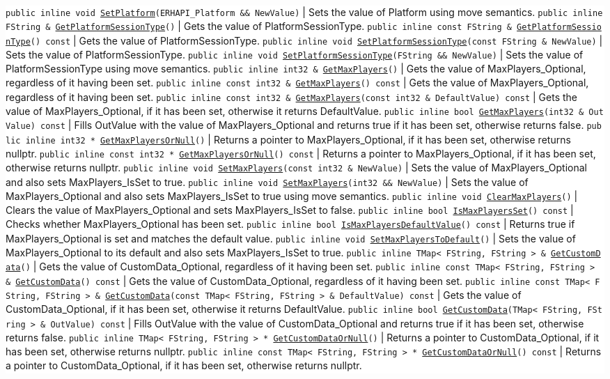`public inline void `[`SetPlatform`](#structFRHAPI__PlatformSessionTemplate_1a8b23d91876792c0fad9a23d7fc0baae8)`(ERHAPI_Platform && NewValue)` | Sets the value of Platform using move semantics.
`public inline FString & `[`GetPlatformSessionType`](#structFRHAPI__PlatformSessionTemplate_1afd801507db5a8642f2fafdd373b167e4)`()` | Gets the value of PlatformSessionType.
`public inline const FString & `[`GetPlatformSessionType`](#structFRHAPI__PlatformSessionTemplate_1ac8217438e89dcbef8773fea29dd1f052)`() const` | Gets the value of PlatformSessionType.
`public inline void `[`SetPlatformSessionType`](#structFRHAPI__PlatformSessionTemplate_1ae4649c2c8e864f15123671ca4ad6697e)`(const FString & NewValue)` | Sets the value of PlatformSessionType.
`public inline void `[`SetPlatformSessionType`](#structFRHAPI__PlatformSessionTemplate_1ab0a3eb9f9c4e4a3ee3f7cc881c933f45)`(FString && NewValue)` | Sets the value of PlatformSessionType using move semantics.
`public inline int32 & `[`GetMaxPlayers`](#structFRHAPI__PlatformSessionTemplate_1a63584d4fa0eff497a2150cd9c7cd6f75)`()` | Gets the value of MaxPlayers_Optional, regardless of it having been set.
`public inline const int32 & `[`GetMaxPlayers`](#structFRHAPI__PlatformSessionTemplate_1aa8e36788f3a2293215524a8595f8bbdc)`() const` | Gets the value of MaxPlayers_Optional, regardless of it having been set.
`public inline const int32 & `[`GetMaxPlayers`](#structFRHAPI__PlatformSessionTemplate_1af9c816fd8125a375cc80dad119aaf2ad)`(const int32 & DefaultValue) const` | Gets the value of MaxPlayers_Optional, if it has been set, otherwise it returns DefaultValue.
`public inline bool `[`GetMaxPlayers`](#structFRHAPI__PlatformSessionTemplate_1a16185aff7b18ea80da7ac53720287811)`(int32 & OutValue) const` | Fills OutValue with the value of MaxPlayers_Optional and returns true if it has been set, otherwise returns false.
`public inline int32 * `[`GetMaxPlayersOrNull`](#structFRHAPI__PlatformSessionTemplate_1aa59222ac248c2256bd7e3debde88f368)`()` | Returns a pointer to MaxPlayers_Optional, if it has been set, otherwise returns nullptr.
`public inline const int32 * `[`GetMaxPlayersOrNull`](#structFRHAPI__PlatformSessionTemplate_1ace3298ff7d281adbe10ce783938559ca)`() const` | Returns a pointer to MaxPlayers_Optional, if it has been set, otherwise returns nullptr.
`public inline void `[`SetMaxPlayers`](#structFRHAPI__PlatformSessionTemplate_1a20472cbcd3e87ccbbf4933a6f7db32a3)`(const int32 & NewValue)` | Sets the value of MaxPlayers_Optional and also sets MaxPlayers_IsSet to true.
`public inline void `[`SetMaxPlayers`](#structFRHAPI__PlatformSessionTemplate_1a54fcc2739ae5f6a0c923525ccfe7250e)`(int32 && NewValue)` | Sets the value of MaxPlayers_Optional and also sets MaxPlayers_IsSet to true using move semantics.
`public inline void `[`ClearMaxPlayers`](#structFRHAPI__PlatformSessionTemplate_1af2d8b5f464542815bcbbcf41870d0acc)`()` | Clears the value of MaxPlayers_Optional and sets MaxPlayers_IsSet to false.
`public inline bool `[`IsMaxPlayersSet`](#structFRHAPI__PlatformSessionTemplate_1aeb4e9ed316f1003e389b5163b4f052b3)`() const` | Checks whether MaxPlayers_Optional has been set.
`public inline bool `[`IsMaxPlayersDefaultValue`](#structFRHAPI__PlatformSessionTemplate_1afcc99ba028d9ae88bd51bd821e79081e)`() const` | Returns true if MaxPlayers_Optional is set and matches the default value.
`public inline void `[`SetMaxPlayersToDefault`](#structFRHAPI__PlatformSessionTemplate_1a906c779ed24a184bbf330d00f26a6f21)`()` | Sets the value of MaxPlayers_Optional to its default and also sets MaxPlayers_IsSet to true.
`public inline TMap< FString, FString > & `[`GetCustomData`](#structFRHAPI__PlatformSessionTemplate_1a1418f9c744bffff2422a0bf698fa6cfd)`()` | Gets the value of CustomData_Optional, regardless of it having been set.
`public inline const TMap< FString, FString > & `[`GetCustomData`](#structFRHAPI__PlatformSessionTemplate_1a85e4cd7ca9329f5279bf3b918d4cb105)`() const` | Gets the value of CustomData_Optional, regardless of it having been set.
`public inline const TMap< FString, FString > & `[`GetCustomData`](#structFRHAPI__PlatformSessionTemplate_1a370451a9be05eb4d53558af41192d971)`(const TMap< FString, FString > & DefaultValue) const` | Gets the value of CustomData_Optional, if it has been set, otherwise it returns DefaultValue.
`public inline bool `[`GetCustomData`](#structFRHAPI__PlatformSessionTemplate_1a245b15b5a658c492364ea19ad5911b56)`(TMap< FString, FString > & OutValue) const` | Fills OutValue with the value of CustomData_Optional and returns true if it has been set, otherwise returns false.
`public inline TMap< FString, FString > * `[`GetCustomDataOrNull`](#structFRHAPI__PlatformSessionTemplate_1add158a418bef6a3c9b7d4b91006b8695)`()` | Returns a pointer to CustomData_Optional, if it has been set, otherwise returns nullptr.
`public inline const TMap< FString, FString > * `[`GetCustomDataOrNull`](#structFRHAPI__PlatformSessionTemplate_1a7270bf6f0c05bca6c6424cf1eaf25dfe)`() const` | Returns a pointer to CustomData_Optional, if it has been set, otherwise returns nullptr.